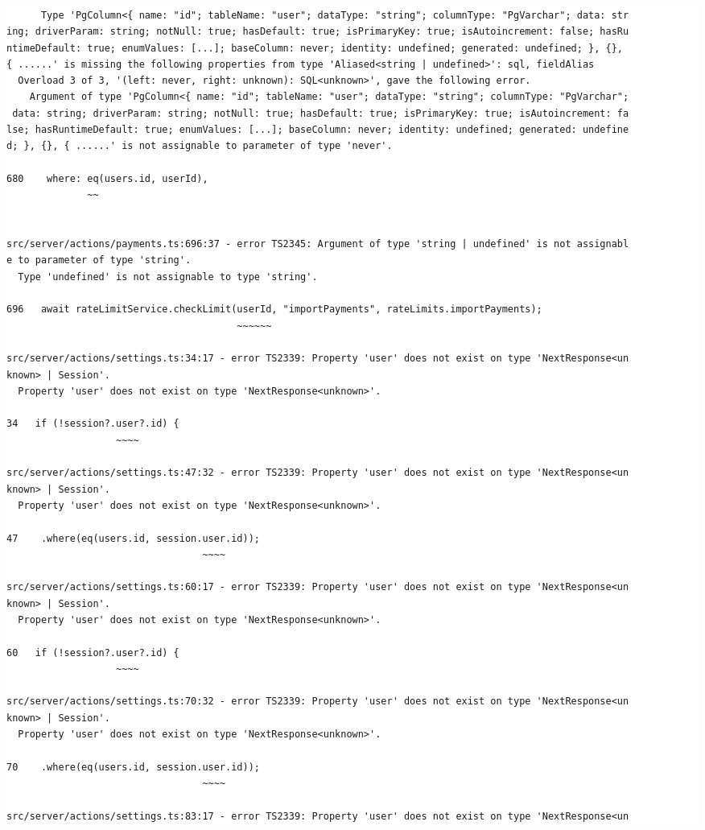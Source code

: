 ```
      Type 'PgColumn<{ name: "id"; tableName: "user"; dataType: "string"; columnType: "PgVarchar"; data: str
ing; driverParam: string; notNull: true; hasDefault: true; isPrimaryKey: true; isAutoincrement: false; hasRu
ntimeDefault: true; enumValues: [...]; baseColumn: never; identity: undefined; generated: undefined; }, {},
{ ......' is missing the following properties from type 'Aliased<string | undefined>': sql, fieldAlias
  Overload 3 of 3, '(left: never, right: unknown): SQL<unknown>', gave the following error.
    Argument of type 'PgColumn<{ name: "id"; tableName: "user"; dataType: "string"; columnType: "PgVarchar";
 data: string; driverParam: string; notNull: true; hasDefault: true; isPrimaryKey: true; isAutoincrement: fa
lse; hasRuntimeDefault: true; enumValues: [...]; baseColumn: never; identity: undefined; generated: undefine
d; }, {}, { ......' is not assignable to parameter of type 'never'.

680    where: eq(users.id, userId),
              ~~


src/server/actions/payments.ts:696:37 - error TS2345: Argument of type 'string | undefined' is not assignabl
e to parameter of type 'string'.
  Type 'undefined' is not assignable to type 'string'.

696   await rateLimitService.checkLimit(userId, "importPayments", rateLimits.importPayments);
                                        ~~~~~~

src/server/actions/settings.ts:34:17 - error TS2339: Property 'user' does not exist on type 'NextResponse<un
known> | Session'.
  Property 'user' does not exist on type 'NextResponse<unknown>'.

34   if (!session?.user?.id) {
                   ~~~~

src/server/actions/settings.ts:47:32 - error TS2339: Property 'user' does not exist on type 'NextResponse<un
known> | Session'.
  Property 'user' does not exist on type 'NextResponse<unknown>'.

47    .where(eq(users.id, session.user.id));
                                  ~~~~

src/server/actions/settings.ts:60:17 - error TS2339: Property 'user' does not exist on type 'NextResponse<un
known> | Session'.
  Property 'user' does not exist on type 'NextResponse<unknown>'.

60   if (!session?.user?.id) {
                   ~~~~

src/server/actions/settings.ts:70:32 - error TS2339: Property 'user' does not exist on type 'NextResponse<un
known> | Session'.
  Property 'user' does not exist on type 'NextResponse<unknown>'.

70    .where(eq(users.id, session.user.id));
                                  ~~~~

src/server/actions/settings.ts:83:17 - error TS2339: Property 'user' does not exist on type 'NextResponse<un
```